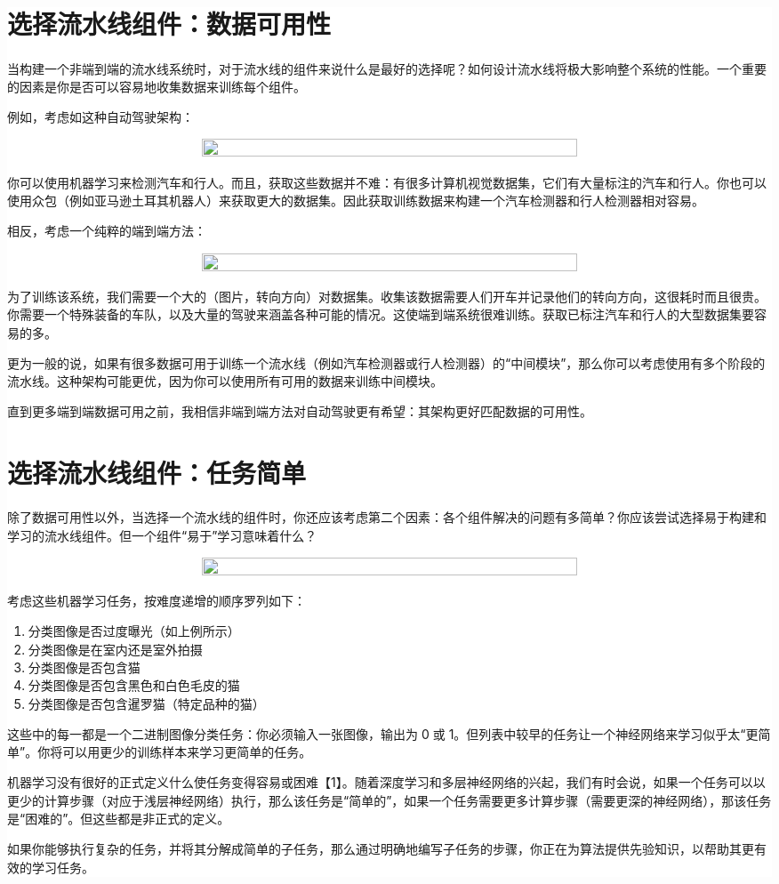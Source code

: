 




# 选择流水线组件：数据可用性


当构建一个非端到端的流水线系统时，对于流水线的组件来说什么是最好的选择呢？如何设计流水线将极大影响整个系统的性能。一个重要的因素是你是否可以容易地收集数据来训练每个组件。

例如，考虑如这种自动驾驶架构：

<p align="center">
    <img width="70%" height="70%" src="http://images.iterate.site/blog/image/180812/aDj4D3hIA6.png?imageslim">
</p>

你可以使用机器学习来检测汽车和行人。而且，获取这些数据并不难：有很多计算机视觉数据集，它们有大量标注的汽车和行人。你也可以使用众包（例如亚马逊土耳其机器人）来获取更大的数据集。因此获取训练数据来构建一个汽车检测器和行人检测器相对容易。

相反，考虑一个纯粹的端到端方法：

<p align="center">
    <img width="70%" height="70%" src="http://images.iterate.site/blog/image/180812/jkB1f00Abf.png?imageslim">
</p>

为了训练该系统，我们需要一个大的（图片，转向方向）对数据集。收集该数据需要人们开车并记录他们的转向方向，这很耗时而且很贵。你需要一个特殊装备的车队，以及大量的驾驶来涵盖各种可能的情况。这使端到端系统很难训练。获取已标注汽车和行人的大型数据集要容易的多。

更为一般的说，如果有很多数据可用于训练一个流水线（例如汽车检测器或行人检测器）的“中间模块”，那么你可以考虑使用有多个阶段的流水线。这种架构可能更优，因为你可以使用所有可用的数据来训练中间模块。

直到更多端到端数据可用之前，我相信非端到端方法对自动驾驶更有希望：其架构更好匹配数据的可用性。



# 选择流水线组件：任务简单


除了数据可用性以外，当选择一个流水线的组件时，你还应该考虑第二个因素：各个组件解决的问题有多简单？你应该尝试选择易于构建和学习的流水线组件。但一个组件“易于”学习意味着什么？

<p align="center">
    <img width="70%" height="70%" src="http://images.iterate.site/blog/image/180812/ccAC0CKg6L.png?imageslim">
</p>

考虑这些机器学习任务，按难度递增的顺序罗列如下：

1. 分类图像是否过度曝光（如上例所示）
2. 分类图像是在室内还是室外拍摄
3. 分类图像是否包含猫
4. 分类图像是否包含黑色和白色毛皮的猫
5. 分类图像是否包含暹罗猫（特定品种的猫）

这些中的每一都是一个二进制图像分类任务：你必须输入一张图像，输出为 0 或 1。但列表中较早的任务让一个神经网络来学习似乎太“更简单”。你将可以用更少的训练样本来学习更简单的任务。

机器学习没有很好的正式定义什么使任务变得容易或困难【1】。随着深度学习和多层神经网络的兴起，我们有时会说，如果一个任务可以以更少的计算步骤（对应于浅层神经网络）执行，那么该任务是“简单的”，如果一个任务需要更多计算步骤（需要更深的神经网络），那该任务是“困难的”。但这些都是非正式的定义。

如果你能够执行复杂的任务，并将其分解成简单的子任务，那么通过明确地编写子任务的步骤，你正在为算法提供先验知识，以帮助其更有效的学习任务。
